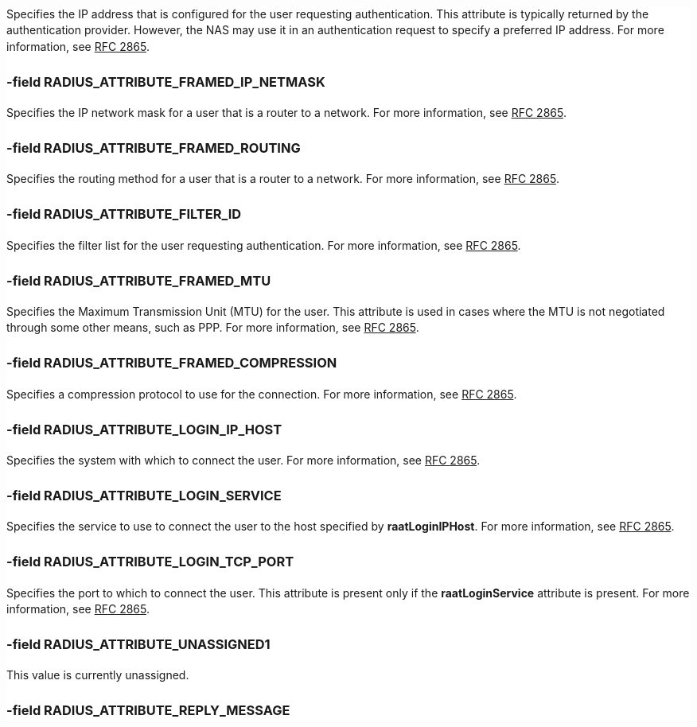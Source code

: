 Specifies the IP address that is configured for the user requesting authentication. This attribute is typically returned by the authentication provider. However, the NAS may use it in an authentication request to specify a preferred IP address. For more information, see 
<a href="https://www.ietf.org/rfc/rfc2865.txt">RFC 2865</a>.

### -field RADIUS_ATTRIBUTE_FRAMED_IP_NETMASK

Specifies the IP network mask for a user that is a router to a network. For more information, see 
<a href="https://www.ietf.org/rfc/rfc2865.txt">RFC 2865</a>.

### -field RADIUS_ATTRIBUTE_FRAMED_ROUTING

Specifies the routing method for a user that is a router to a network. For more information, see 
<a href="https://www.ietf.org/rfc/rfc2865.txt">RFC 2865</a>.

### -field RADIUS_ATTRIBUTE_FILTER_ID

Specifies the filter list for the user requesting authentication. For more information, see 
<a href="https://www.ietf.org/rfc/rfc2865.txt">RFC 2865</a>.

### -field RADIUS_ATTRIBUTE_FRAMED_MTU

Specifies the Maximum Transmission Unit (MTU) for the user. This attribute is used in cases where the MTU is not negotiated through some other means, such as PPP. For more information, see 
<a href="https://www.ietf.org/rfc/rfc2865.txt">RFC 2865</a>.

### -field RADIUS_ATTRIBUTE_FRAMED_COMPRESSION

Specifies a compression protocol to use for the connection. For more information, see 
<a href="https://www.ietf.org/rfc/rfc2865.txt">RFC 2865</a>.

### -field RADIUS_ATTRIBUTE_LOGIN_IP_HOST

Specifies the system with which to connect the user. For more information, see 
<a href="https://www.ietf.org/rfc/rfc2865.txt">RFC 2865</a>.

### -field RADIUS_ATTRIBUTE_LOGIN_SERVICE

Specifies the service to use to connect the user to the host specified by <b>raatLoginIPHost</b>. For more information, see 
<a href="https://www.ietf.org/rfc/rfc2865.txt">RFC 2865</a>.

### -field RADIUS_ATTRIBUTE_LOGIN_TCP_PORT

Specifies the port to which to connect the user. This attribute is present only if the <b>raatLoginService</b> attribute is present. For more information, see 
<a href="https://www.ietf.org/rfc/rfc2865.txt">RFC 2865</a>.

### -field RADIUS_ATTRIBUTE_UNASSIGNED1

This value is currently unassigned.

### -field RADIUS_ATTRIBUTE_REPLY_MESSAGE

